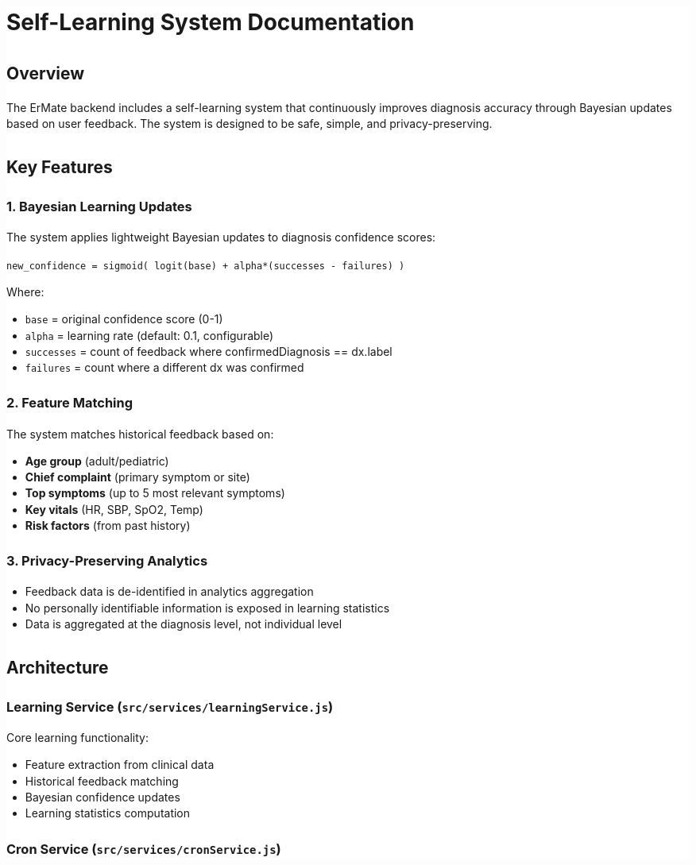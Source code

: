 # Self-Learning System Documentation

## Overview

The ErMate backend includes a self-learning system that continuously improves diagnosis accuracy through Bayesian updates based on user feedback. The system is designed to be safe, simple, and privacy-preserving.

## Key Features

### 1. Bayesian Learning Updates

The system applies lightweight Bayesian updates to diagnosis confidence scores:

```
new_confidence = sigmoid( logit(base) + alpha*(successes - failures) )
```

Where:
- `base` = original confidence score (0-1)
- `alpha` = learning rate (default: 0.1, configurable)
- `successes` = count of feedback where confirmedDiagnosis == dx.label
- `failures` = count where a different dx was confirmed

### 2. Feature Matching

The system matches historical feedback based on:
- **Age group** (adult/pediatric)
- **Chief complaint** (primary symptom or site)
- **Top symptoms** (up to 5 most relevant symptoms)
- **Key vitals** (HR, SBP, SpO2, Temp)
- **Risk factors** (from past history)

### 3. Privacy-Preserving Analytics

- Feedback data is de-identified in analytics aggregation
- No personally identifiable information is exposed in learning statistics
- Data is aggregated at the diagnosis level, not individual level

## Architecture

### Learning Service (`src/services/learningService.js`)

Core learning functionality:
- Feature extraction from clinical data
- Historical feedback matching
- Bayesian confidence updates
- Learning statistics computation

### Cron Service (`src/services/cronService.js`)
